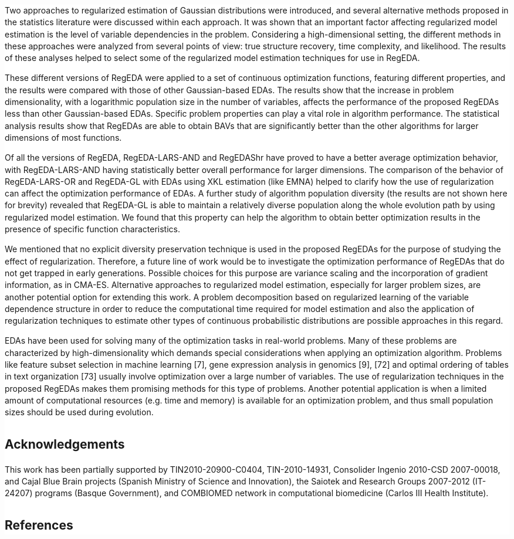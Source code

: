 Two approaches to regularized estimation of Gaussian distributions were introduced, and several alternative methods proposed in the statistics literature were discussed within each approach. It was shown that an important factor affecting regularized model estimation is the level of variable dependencies in the problem. Considering a high-dimensional setting, the different methods in these approaches were analyzed from several points of view: true structure recovery, time complexity, and likelihood. The results of these analyses helped to select some of the regularized model estimation techniques for use in RegEDA.

These different versions of RegEDA were applied to a set of continuous optimization functions, featuring different properties, and the results were compared with those of other Gaussian-based EDAs. The results show that the increase in problem dimensionality, with a logarithmic population size in the number of variables, affects the performance of the proposed RegEDAs less than other Gaussian-based EDAs. Specific problem properties can play a vital role in algorithm performance. The statistical analysis results show that RegEDAs are able to obtain BAVs that are significantly better than the other algorithms for larger dimensions of most functions.

Of all the versions of RegEDA, RegEDA-LARS-AND and RegEDAShr have proved to have a better average optimization behavior, with RegEDA-LARS-AND having statistically better overall performance for larger dimensions. The comparison of the behavior of RegEDA-LARS-OR and RegEDA-GL with EDAs using XKL estimation (like EMNA) helped to clarify how the use of regularization can affect the optimization performance of EDAs. A further study of algorithm population diversity (the results are not shown here for brevity) revealed that RegEDA-GL is able to maintain a relatively diverse population along the whole evolution path by using regularized model estimation. We found that this property can help the algorithm to obtain better optimization results in the presence of specific function characteristics.

We mentioned that no explicit diversity preservation technique is used in the proposed RegEDAs for the purpose of studying the effect of regularization. Therefore, a future line of work would be to investigate the optimization performance of RegEDAs that do not get trapped in early generations. Possible choices for this purpose are variance scaling and the incorporation of gradient information, as in CMA-ES. Alternative approaches to regularized model estimation, especially for larger problem sizes, are another potential option for extending this work. A problem decomposition based on regularized learning of the variable dependence structure in order to reduce the computational time required for model estimation and also the application of regularization techniques to estimate other types of continuous probabilistic distributions are possible approaches in this regard.

EDAs have been used for solving many of the optimization tasks in real-world problems. Many of these problems are characterized by high-dimensionality which demands special considerations when applying an optimization algorithm. Problems like feature subset selection in machine learning [7], gene expression analysis in genomics [9], [72] and optimal ordering of tables in text organization [73] usually involve optimization over a large number of variables. The use of regularization techniques in the proposed RegEDAs makes them promising methods for this type of problems. Another potential application is when a limited amount of computational resources (e.g. time and memory) is available for an optimization problem, and thus small population sizes should be used during evolution.

## Acknowledgements

This work has been partially supported by TIN2010-20900-C0404, TIN-2010-14931, Consolider Ingenio 2010-CSD 2007-00018, and Cajal Blue Brain projects (Spanish Ministry of Science and Innovation), the Saiotek and Research Groups 2007-2012 (IT-24207) programs (Basque Government), and COMBIOMED network in computational biomedicine (Carlos III Health Institute).

## References


[^0]:    * Corresponding author. Tel.: +34 913363675; fax: +34 913524819.
[^0]:    ${ }^{1}$ http://www2.imm.dtu.dk/pubdb/views/edoc_download.php/3897/zip/ imm3897.zip.